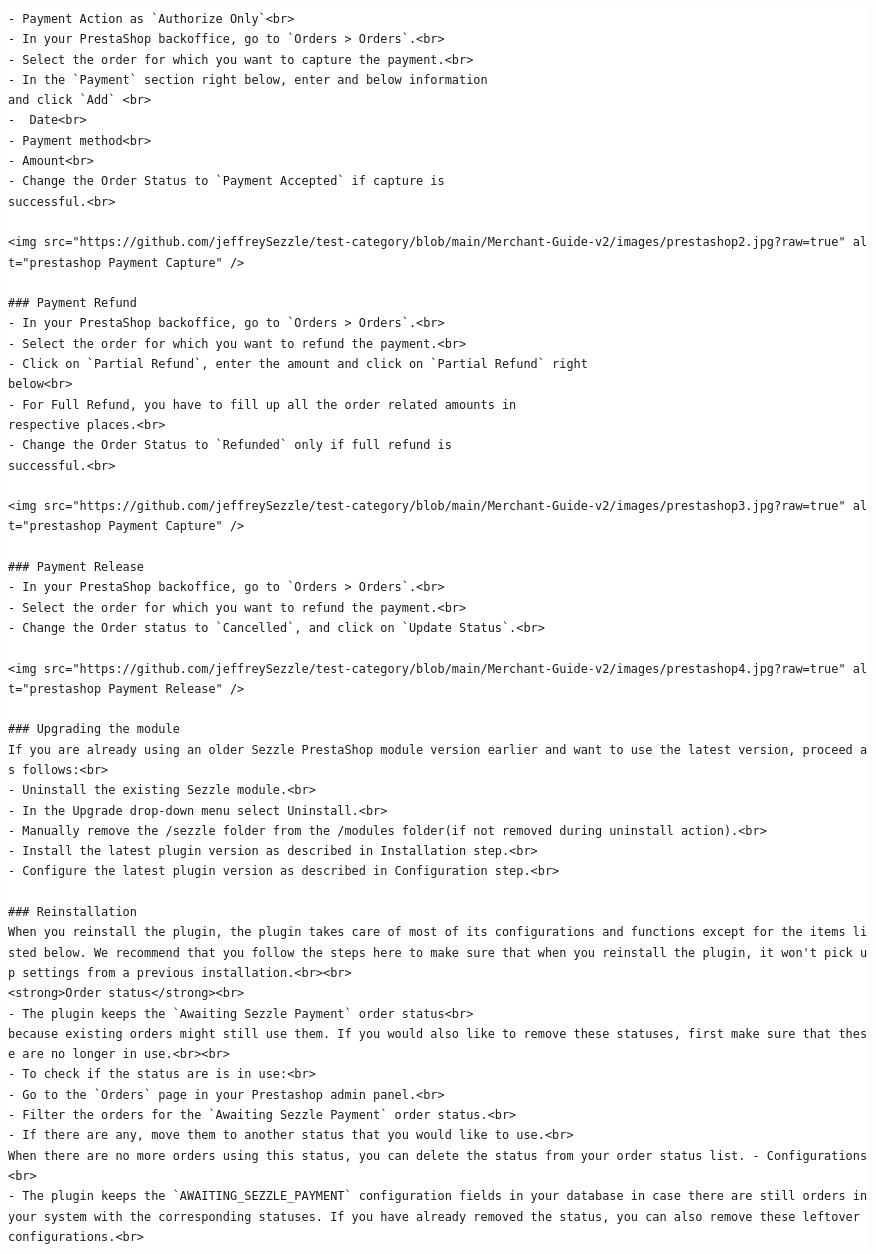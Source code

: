 ```
- Payment Action as `Authorize Only`<br>
- In your PrestaShop backoffice, go to `Orders > Orders`.<br>
- Select the order for which you want to capture the payment.<br>
- In the `Payment` section right below, enter and below information
and click `Add` <br>
-  Date<br>
- Payment method<br>
- Amount<br>
- Change the Order Status to `Payment Accepted` if capture is
successful.<br>

<img src="https://github.com/jeffreySezzle/test-category/blob/main/Merchant-Guide-v2/images/prestashop2.jpg?raw=true" alt="prestashop Payment Capture" />

### Payment Refund
- In your PrestaShop backoffice, go to `Orders > Orders`.<br>
- Select the order for which you want to refund the payment.<br>
- Click on `Partial Refund`, enter the amount and click on `Partial Refund` right
below<br>
- For Full Refund, you have to fill up all the order related amounts in
respective places.<br>
- Change the Order Status to `Refunded` only if full refund is
successful.<br>

<img src="https://github.com/jeffreySezzle/test-category/blob/main/Merchant-Guide-v2/images/prestashop3.jpg?raw=true" alt="prestashop Payment Capture" />

### Payment Release
- In your PrestaShop backoffice, go to `Orders > Orders`.<br>
- Select the order for which you want to refund the payment.<br>
- Change the Order status to `Cancelled`, and click on `Update Status`.<br>

<img src="https://github.com/jeffreySezzle/test-category/blob/main/Merchant-Guide-v2/images/prestashop4.jpg?raw=true" alt="prestashop Payment Release" />

### Upgrading the module
If you are already using an older Sezzle PrestaShop module version earlier and want to use the latest version, proceed as follows:<br>
- Uninstall the existing Sezzle module.<br>
- In the Upgrade drop-down menu select Uninstall.<br>
- Manually remove the /sezzle folder from the /modules folder(if not removed during uninstall action).<br>
- Install the latest plugin version as described in Installation step.<br>
- Configure the latest plugin version as described in Configuration step.<br>

### Reinstallation
When you reinstall the plugin, the plugin takes care of most of its configurations and functions except for the items listed below. We recommend that you follow the steps here to make sure that when you reinstall the plugin, it won't pick up settings from a previous installation.<br><br>
<strong>Order status</strong><br>
- The plugin keeps the `Awaiting Sezzle Payment` order status<br>
because existing orders might still use them. If you would also like to remove these statuses, first make sure that these are no longer in use.<br><br>
- To check if the status are is in use:<br>
- Go to the `Orders` page in your Prestashop admin panel.<br>
- Filter the orders for the `Awaiting Sezzle Payment` order status.<br>
- If there are any, move them to another status that you would like to use.<br>
When there are no more orders using this status, you can delete the status from your order status list. - Configurations<br>
- The plugin keeps the `AWAITING_SEZZLE_PAYMENT` configuration fields in your database in case there are still orders in your system with the corresponding statuses. If you have already removed the status, you can also remove these leftover configurations.<br>

```